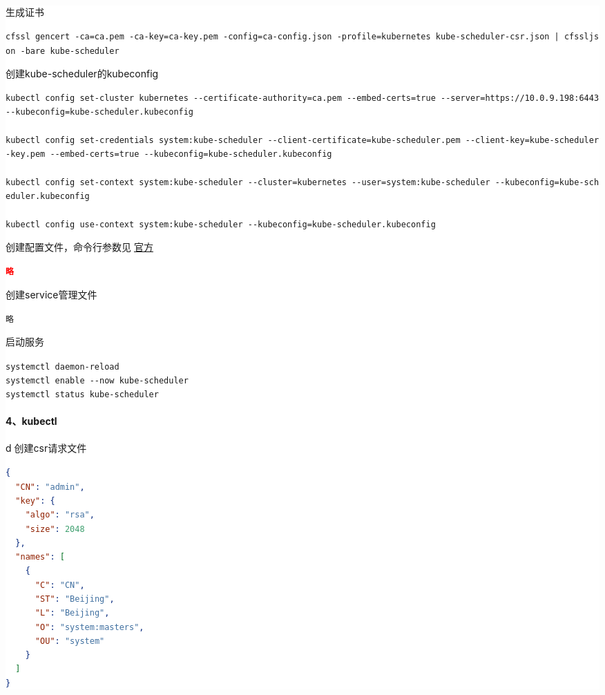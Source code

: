 生成证书
```
cfssl gencert -ca=ca.pem -ca-key=ca-key.pem -config=ca-config.json -profile=kubernetes kube-scheduler-csr.json | cfssljson -bare kube-scheduler
```

创建kube-scheduler的kubeconfig
```
kubectl config set-cluster kubernetes --certificate-authority=ca.pem --embed-certs=true --server=https://10.0.9.198:6443 --kubeconfig=kube-scheduler.kubeconfig
​
kubectl config set-credentials system:kube-scheduler --client-certificate=kube-scheduler.pem --client-key=kube-scheduler-key.pem --embed-certs=true --kubeconfig=kube-scheduler.kubeconfig
​
kubectl config set-context system:kube-scheduler --cluster=kubernetes --user=system:kube-scheduler --kubeconfig=kube-scheduler.kubeconfig
​
kubectl config use-context system:kube-scheduler --kubeconfig=kube-scheduler.kubeconfig
```

创建配置文件，命令行参数见 [官方](https://kubernetes.io/zh/docs/reference/command-line-tools-reference/kube-scheduler/)
```kube-scheduler.conf
略
```

创建service管理文件
```kube-scheduler.service
略
```

启动服务
```
systemctl daemon-reload
systemctl enable --now kube-scheduler
systemctl status kube-scheduler
```

#### 4、kubectl
d
创建csr请求文件
```admin-csr.json
{
  "CN": "admin",
  "key": {
    "algo": "rsa",
    "size": 2048
  },
  "names": [
    {
      "C": "CN",
      "ST": "Beijing",
      "L": "Beijing",
      "O": "system:masters",
      "OU": "system"
    }
  ]
}
```
